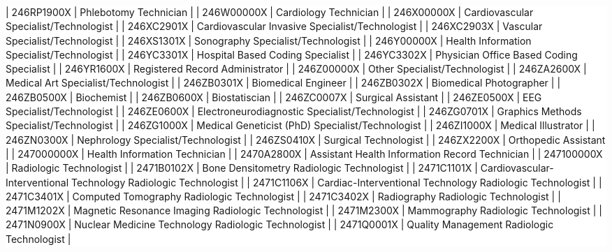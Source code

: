   | 246RP1900X | Phlebotomy Technician |
  | 246W00000X | Cardiology Technician |
  | 246X00000X | Cardiovascular Specialist/Technologist |
  | 246XC2901X | Cardiovascular Invasive Specialist/Technologist |
  | 246XC2903X | Vascular Specialist/Technologist |
  | 246XS1301X | Sonography Specialist/Technologist |
  | 246Y00000X | Health Information Specialist/Technologist |
  | 246YC3301X | Hospital Based Coding Specialist |
  | 246YC3302X | Physician Office Based Coding Specialist |
  | 246YR1600X | Registered Record Administrator |
  | 246Z00000X | Other Specialist/Technologist |
  | 246ZA2600X | Medical Art Specialist/Technologist |
  | 246ZB0301X | Biomedical Engineer |
  | 246ZB0302X | Biomedical Photographer |
  | 246ZB0500X | Biochemist |
  | 246ZB0600X | Biostatiscian |
  | 246ZC0007X | Surgical Assistant |
  | 246ZE0500X | EEG Specialist/Technologist |
  | 246ZE0600X | Electroneurodiagnostic Specialist/Technologist |
  | 246ZG0701X | Graphics Methods Specialist/Technologist |
  | 246ZG1000X | Medical Geneticist (PhD) Specialist/Technologist |
  | 246ZI1000X | Medical Illustrator |
  | 246ZN0300X | Nephrology Specialist/Technologist |
  | 246ZS0410X | Surgical Technologist |
  | 246ZX2200X | Orthopedic Assistant |
  | 247000000X | Health Information Technician |
  | 2470A2800X | Assistant Health Information Record Technician |
  | 247100000X | Radiologic Technologist |
  | 2471B0102X | Bone Densitometry Radiologic Technologist |
  | 2471C1101X | Cardiovascular-Interventional Technology Radiologic Technologist |
  | 2471C1106X | Cardiac-Interventional Technology Radiologic Technologist |
  | 2471C3401X | Computed Tomography Radiologic Technologist |
  | 2471C3402X | Radiography Radiologic Technologist |
  | 2471M1202X | Magnetic Resonance Imaging Radiologic Technologist |
  | 2471M2300X | Mammography Radiologic Technologist |
  | 2471N0900X | Nuclear Medicine Technology Radiologic Technologist |
  | 2471Q0001X | Quality Management Radiologic Technologist |